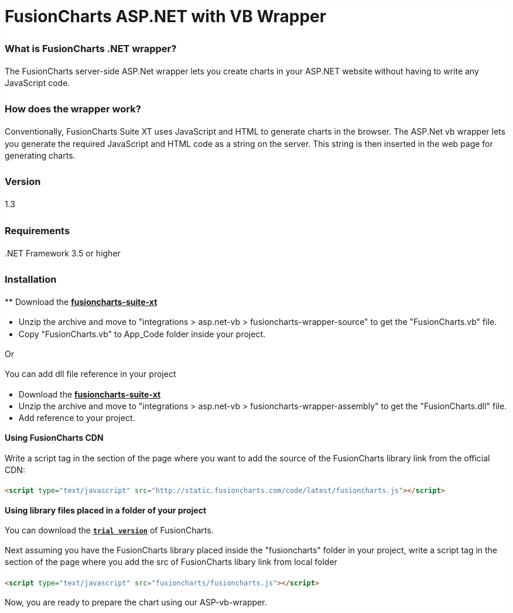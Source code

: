 # FusionCharts ASP.NET with VB Wrapper

### What is FusionCharts .NET wrapper?

The FusionCharts server-side ASP.Net wrapper lets you create charts in your ASP.NET website without having to write any JavaScript code. 

### How does the wrapper work?
Conventionally, FusionCharts Suite XT uses JavaScript and HTML to generate charts in the browser. The ASP.Net vb wrapper lets you generate the required JavaScript and HTML code as a string on the server. This string is then inserted in the web page for generating charts.


### Version
1.3

### Requirements
.NET Framework 3.5 or higher

### Installation
 ** Download the **[fusioncharts-suite-xt](http://www.fusioncharts.com/)**
 * Unzip the archive and move to "integrations > asp.net-vb > fusioncharts-wrapper-source" to get the "FusionCharts.vb" file.
 * Copy "FusionCharts.vb" to App_Code folder inside your project.
 
 Or 
 
 You can add dll file reference in your project
 
 * Download the **[fusioncharts-suite-xt](http://www.fusioncharts.com/)**
 * Unzip the archive and move to "integrations > asp.net-vb > fusioncharts-wrapper-assembly" to get the "FusionCharts.dll" file.
 * Add reference to your project.

**Using FusionCharts CDN**

Write a script tag in the <head> section of the page where you want to add the source of the FusionCharts library link from the official CDN:
```html
<script type="text/javascript" src="http://static.fusioncharts.com/code/latest/fusioncharts.js"></script>
```
**Using library files placed in a folder of your project**

You can download the **[`trial version`](http://www.fusioncharts.com/download/)** of FusionCharts.

Next assuming you have the FusionCharts library placed inside the "fusioncharts" folder  in your project, write a script tag in the <head> section of the page where you add the src of FusionCharts libary link from local folder
```html
<script type="text/javascript" src="fusioncharts/fusioncharts.js"></script>
```
Now, you are ready to prepare the chart using our ASP-vb-wrapper.
